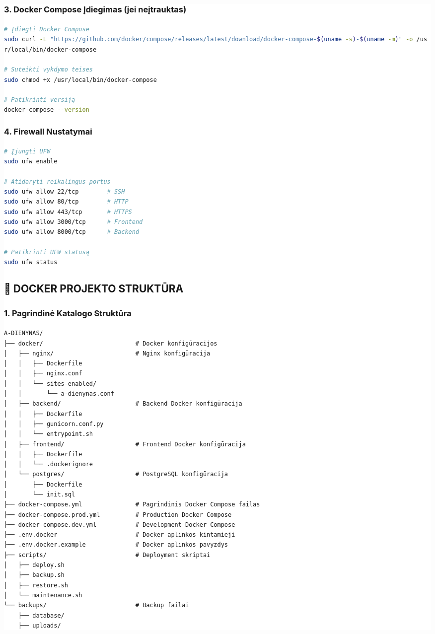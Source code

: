 ### **3. Docker Compose Įdiegimas (jei neįtrauktas)**
```bash
# Įdiegti Docker Compose
sudo curl -L "https://github.com/docker/compose/releases/latest/download/docker-compose-$(uname -s)-$(uname -m)" -o /usr/local/bin/docker-compose

# Suteikti vykdymo teises
sudo chmod +x /usr/local/bin/docker-compose

# Patikrinti versiją
docker-compose --version
```

### **4. Firewall Nustatymai**
```bash
# Įjungti UFW
sudo ufw enable

# Atidaryti reikalingus portus
sudo ufw allow 22/tcp        # SSH
sudo ufw allow 80/tcp        # HTTP
sudo ufw allow 443/tcp       # HTTPS
sudo ufw allow 3000/tcp      # Frontend
sudo ufw allow 8000/tcp      # Backend

# Patikrinti UFW statusą
sudo ufw status
```

## 📁 **DOCKER PROJEKTO STRUKTŪRA**

### **1. Pagrindinė Katalogo Struktūra**
```
A-DIENYNAS/
├── docker/                          # Docker konfigūracijos
│   ├── nginx/                       # Nginx konfigūracija
│   │   ├── Dockerfile
│   │   ├── nginx.conf
│   │   └── sites-enabled/
│   │       └── a-dienynas.conf
│   ├── backend/                     # Backend Docker konfigūracija
│   │   ├── Dockerfile
│   │   ├── gunicorn.conf.py
│   │   └── entrypoint.sh
│   ├── frontend/                    # Frontend Docker konfigūracija
│   │   ├── Dockerfile
│   │   └── .dockerignore
│   └── postgres/                    # PostgreSQL konfigūracija
│       ├── Dockerfile
│       └── init.sql
├── docker-compose.yml               # Pagrindinis Docker Compose failas
├── docker-compose.prod.yml          # Production Docker Compose
├── docker-compose.dev.yml           # Development Docker Compose
├── .env.docker                      # Docker aplinkos kintamieji
├── .env.docker.example              # Docker aplinkos pavyzdys
├── scripts/                         # Deployment skriptai
│   ├── deploy.sh
│   ├── backup.sh
│   ├── restore.sh
│   └── maintenance.sh
└── backups/                         # Backup failai
    ├── database/
    ├── uploads/
```